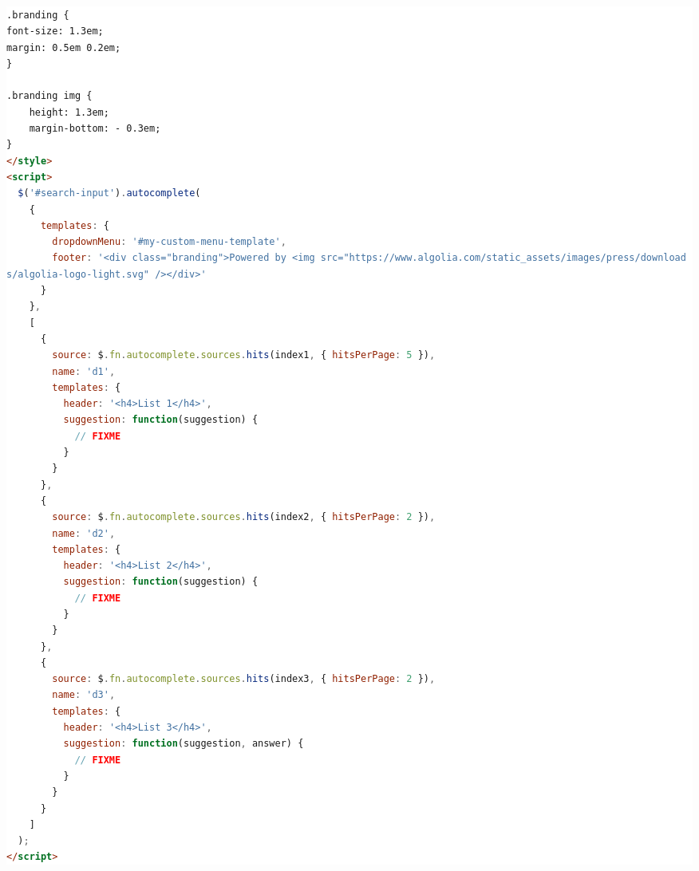 ```html
.branding {
font-size: 1.3em;
margin: 0.5em 0.2em;
}

.branding img {
	height: 1.3em;
	margin-bottom: - 0.3em;
}
</style>
<script>
  $('#search-input').autocomplete(
    {
      templates: {
        dropdownMenu: '#my-custom-menu-template',
        footer: '<div class="branding">Powered by <img src="https://www.algolia.com/static_assets/images/press/downloads/algolia-logo-light.svg" /></div>'
      }
    },
    [
      {
        source: $.fn.autocomplete.sources.hits(index1, { hitsPerPage: 5 }),
        name: 'd1',
        templates: {
          header: '<h4>List 1</h4>',
          suggestion: function(suggestion) {
            // FIXME
          }
        }
      },
      {
        source: $.fn.autocomplete.sources.hits(index2, { hitsPerPage: 2 }),
        name: 'd2',
        templates: {
          header: '<h4>List 2</h4>',
          suggestion: function(suggestion) {
            // FIXME
          }
        }
      },
      {
        source: $.fn.autocomplete.sources.hits(index3, { hitsPerPage: 2 }),
        name: 'd3',
        templates: {
          header: '<h4>List 3</h4>',
          suggestion: function(suggestion, answer) {
            // FIXME
          }
        }
      }
    ]
  );
</script>
```

